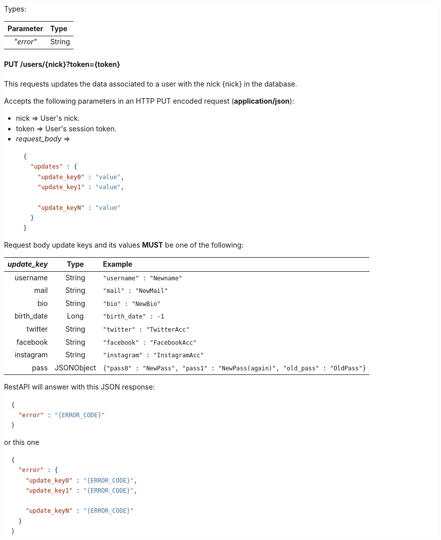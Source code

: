 Types:

| Parameter | Type |
| :---: |:---|
| *"error"* | String |

#### PUT /users/{nick}?token={token}

This requests updates the data associated to a user with the nick {nick} in the database.

Accepts the following parameters in an HTTP PUT encoded request (**application/json**):
  - nick => User's nick.
  - token => User's session token.
  - *request_body* =>
    ```json
      {
        "updates" : {
          "update_key0" : "value",
          "update_key1" : "value",

          "update_keyN" : "value"
        }
      }
    ```

Request body update keys and its values **MUST** be one of the following:

| *update_key* | Type | Example |
| ---: | :---: | :--- |
| username | String | `"username" : "Newname"` |
| mail | String | `"mail" : "NewMail"` |
| bio | String | `"bio" : "NewBio"` |
| birth_date | Long | `"birth_date" : -1` |
| twitter | String | `"twitter" : "TwitterAcc"` |
| facebook | String | `"facebook" : "FacebookAcc"` |
| instagram | String | `"instagram" : "InstagramAcc"` |
| pass | JSONObject | `{"pass0" : "NewPass", "pass1" : "NewPass(again)", "old_pass" : "OldPass"}` |

RestAPI will answer with this JSON response:
```json
  {
    "error" : "{ERROR_CODE}"
  }
```
or this one
```json
  {
    "error" : {
      "update_key0" : "{ERROR_CODE}",
      "update_key1" : "{ERROR_CODE}",

      "update_keyN" : "{ERROR_CODE}"
    }
  }
```
